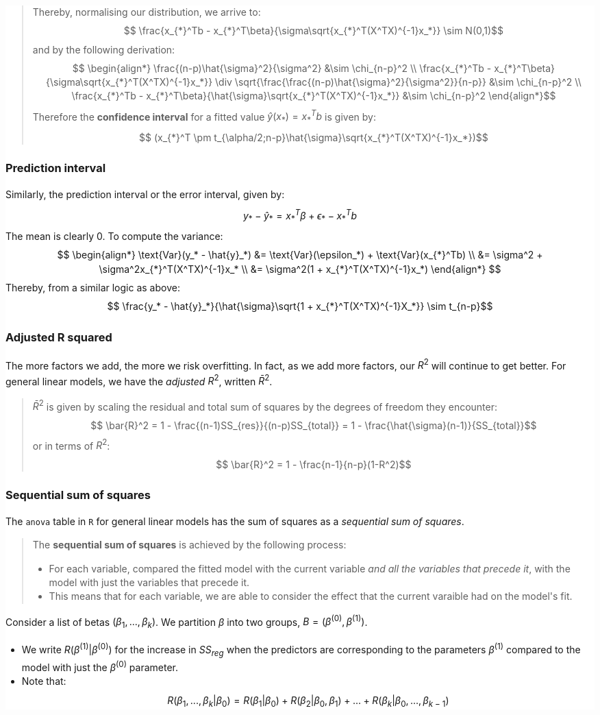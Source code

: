 > Thereby, normalising our distribution, we arrive to:
> $$ \frac{x_{*}^Tb - x_{*}^T\beta}{\sigma\sqrt{x_{*}^T(X^TX)^{-1}x_*}} \sim N(0,1)$$
> and by the following derivation:
> $$ 
\begin{align*}
  \frac{(n-p)\hat{\sigma}^2}{\sigma^2} &\sim \chi_{n-p}^2 \\
  \frac{x_{*}^Tb - x_{*}^T\beta}{\sigma\sqrt{x_{*}^T(X^TX)^{-1}x_*}} \div \sqrt{\frac{\frac{(n-p)\hat{\sigma}^2}{\sigma^2}}{n-p}} &\sim \chi_{n-p}^2 \\ 
  \frac{x_{*}^Tb - x_{*}^T\beta}{\hat{\sigma}\sqrt{x_{*}^T(X^TX)^{-1}x_*}} &\sim \chi_{n-p}^2
\end{align*}$$
> Therefore the **confidence interval** for a fitted value $\hat{y}(x_{*}) = x_{*}^Tb$ is given by:
> $$ (x_{*}^T \pm t_{\alpha/2;n-p}\hat{\sigma}\sqrt{x_{*}^T(X^TX)^{-1}x_*})$$

### Prediction interval
Similarly, the prediction interval or the error interval, given by:
$$ y_* - \hat{y}_* = x_{*}^T  \beta + \epsilon_{*} - x_{*}^Tb$$
The mean is clearly $0$. To compute the variance:
$$ 
\begin{align*}
  \text{Var}(y_* - \hat{y}_*) &= \text{Var}(\epsilon_*) + \text{Var}(x_{*}^Tb) \\ 
  &= \sigma^2 + \sigma^2x_{*}^T(X^TX)^{-1}x_* \\ 
  &= \sigma^2(1 + x_{*}^T(X^TX)^{-1}x_*)
\end{align*}
$$
Thereby, from a similar logic as above:
$$ \frac{y_* - \hat{y}_*}{\hat{\sigma}\sqrt{1 + x_{*}^T(X^TX)^{-1}X_*}} \sim t_{n-p}$$

### Adjusted R squared
The more factors we add, the more we risk overfitting. In fact, as we add more factors, our $R^2$ will continue to get better. For general linear models, we have the *adjusted* $R^2$, written $\bar{R}^2$.

> $\bar{R}^2$ is given by scaling the residual and total sum of squares by the degrees of freedom they encounter:
> $$ \bar{R}^2 = 1 - \frac{(n-1)SS_{res}}{(n-p)SS_{total}} = 1 - \frac{\hat{\sigma}(n-1)}{SS_{total}}$$
> or in terms of $R^2$:
> $$ \bar{R}^2 = 1 - \frac{n-1}{n-p}(1-R^2)$$

### Sequential sum of squares
The `anova` table in `R` for general linear models has the sum of squares as a *sequential sum of squares*.

> The **sequential sum of squares** is achieved by the following process:
> - For each variable, compared the fitted model with the current variable *and all the variables that precede it*, with the model with just the variables that precede it.
> - This means that for each variable, we are able to consider the effect that the current varaible had on the model's fit.

Consider a list of betas $(\beta_1, ..., \beta_k)$. We partition $\beta$ into two groups, $B = (\beta^{(0)}, \beta^{(1)})$.
- We write $R(\beta^{(1)} | \beta^{(0)})$ for the increase in $SS_{reg}$ when the predictors are corresponding to the parameters $\beta^{(1)}$ compared to the model with just the $\beta^{(0)}$ parameter.
- Note that:
  $$R(\beta_1, ..., \beta_k|\beta_0) = R(\beta_1|\beta_0) + R(\beta_2|\beta_0, \beta_1) + ... + R(\beta_k|\beta_0, ..., \beta_{k-1})$$

